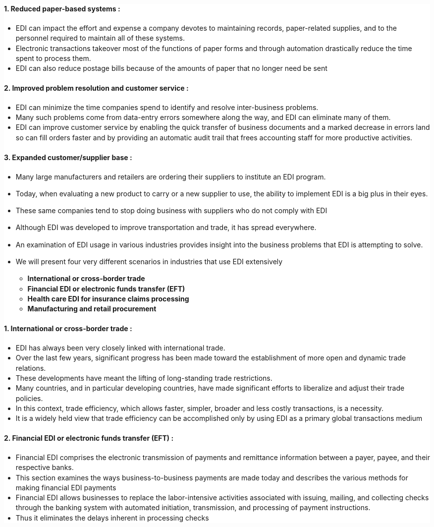 #### **1. Reduced paper-based systems :**

- EDI can impact the effort and expense a company devotes to maintaining records, paper-related supplies, and to the personnel required to maintain all of these systems.
- Electronic transactions takeover most of the functions of paper forms and through automation drastically reduce the time spent to process them.
- EDI can also reduce postage bills because of the amounts of paper that no longer need be sent

#### **2. Improved problem resolution and customer service :**

- EDI can minimize the time companies spend to identify and resolve inter-business problems.
- Many such problems come from data-entry errors somewhere along the way, and EDI can eliminate many of them.
- EDI can improve customer service by enabling the quick transfer of business documents and a marked decrease in errors land so can fill orders faster and by providing an automatic audit trail that frees accounting staff for more productive activities.

#### **3. Expanded customer/supplier base :**

- Many large manufacturers and retailers are ordering their suppliers to institute an EDI program.
- Today, when evaluating a new product to carry or a new supplier to use, the ability to implement EDI is a big plus in their eyes.
- These same companies tend to stop doing business with suppliers who do not comply with EDI

- Although EDI was developed to improve transportation and trade, it has spread everywhere.
- An examination of EDI usage in various industries provides insight into the business problems that EDI is attempting to solve.
- We will present four very different scenarios in industries that use EDI extensively
  - **International or cross-border trade**
  - **Financial EDI or electronic funds transfer (EFT)**
  - **Health care EDI for insurance claims processing**
  - **Manufacturing and retail procurement**

#### **1. International or cross-border trade :**

- EDI has always been very closely linked with international trade.
- Over the last few years, significant progress has been made toward the establishment of more open and dynamic trade relations.
- These developments have meant the lifting of long-standing trade restrictions.
- Many countries, and in particular developing countries, have made significant efforts to liberalize and adjust their trade policies.
- In this context, trade efficiency, which allows faster, simpler, broader and less costly transactions, is a necessity.
- It is a widely held view that trade efficiency can be accomplished only by using EDI as a primary global transactions medium

#### **2. Financial EDI or electronic funds transfer (EFT) :**

- Financial EDI comprises the electronic transmission of payments and remittance information between a payer, payee, and their respective banks.
- This section examines the ways business-to-business payments are made today and describes the various methods for making financial EDI payments
- Financial EDI allows businesses to replace the labor-intensive activities associated with issuing, mailing, and collecting checks through the banking system with automated initiation, transmission, and processing of payment instructions.
- Thus it eliminates the delays inherent in processing checks
